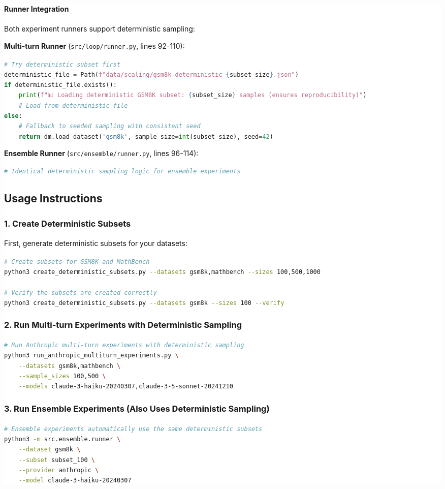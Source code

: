 #### Runner Integration
Both experiment runners support deterministic sampling:

**Multi-turn Runner** (`src/loop/runner.py`, lines 92-110):
```python
# Try deterministic subset first
deterministic_file = Path(f"data/scaling/gsm8k_deterministic_{subset_size}.json")
if deterministic_file.exists():
    print(f"📊 Loading deterministic GSM8K subset: {subset_size} samples (ensures reproducibility)")
    # Load from deterministic file
else:
    # Fallback to seeded sampling with consistent seed
    return dm.load_dataset('gsm8k', sample_size=int(subset_size), seed=42)
```

**Ensemble Runner** (`src/ensemble/runner.py`, lines 96-114):
```python
# Identical deterministic sampling logic for ensemble experiments
```

## Usage Instructions

### 1. Create Deterministic Subsets

First, generate deterministic subsets for your datasets:

```bash
# Create subsets for GSM8K and MathBench
python3 create_deterministic_subsets.py --datasets gsm8k,mathbench --sizes 100,500,1000

# Verify the subsets are created correctly
python3 create_deterministic_subsets.py --datasets gsm8k --sizes 100 --verify
```

### 2. Run Multi-turn Experiments with Deterministic Sampling

```bash
# Run Anthropic multi-turn experiments with deterministic sampling
python3 run_anthropic_multiturn_experiments.py \
    --datasets gsm8k,mathbench \
    --sample_sizes 100,500 \
    --models claude-3-haiku-20240307,claude-3-5-sonnet-20241210
```

### 3. Run Ensemble Experiments (Also Uses Deterministic Sampling)

```bash
# Ensemble experiments automatically use the same deterministic subsets
python3 -m src.ensemble.runner \
    --dataset gsm8k \
    --subset subset_100 \
    --provider anthropic \
    --model claude-3-haiku-20240307
```
